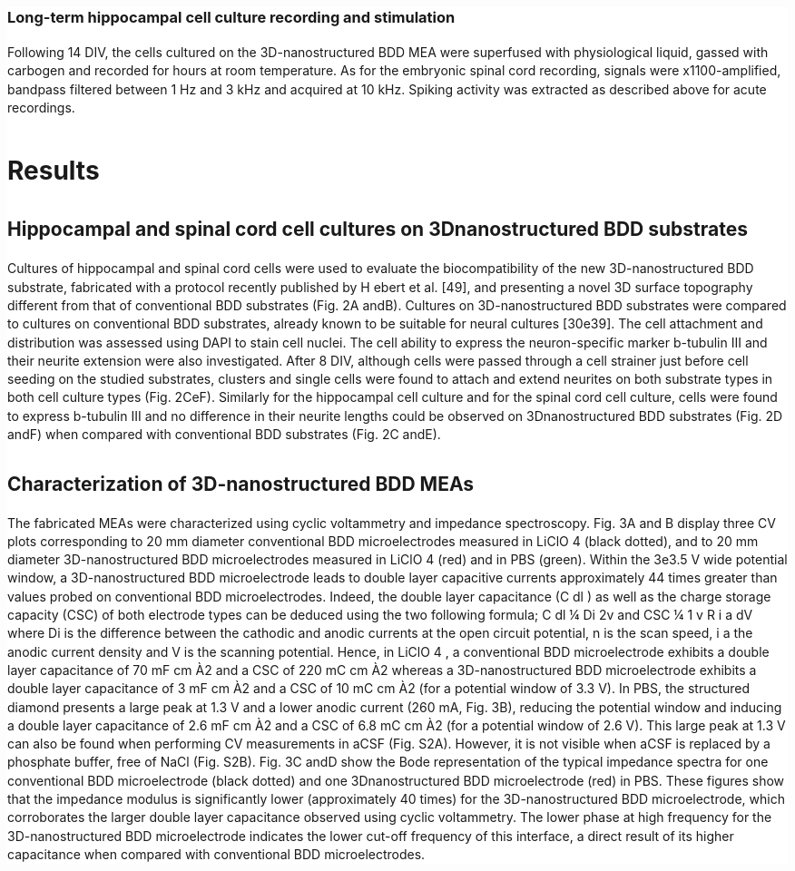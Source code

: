 ### Long-term hippocampal cell culture recording and stimulation

Following 14 DIV, the cells cultured on the 3D-nanostructured BDD MEA were superfused with physiological liquid, gassed with carbogen and recorded for hours at room temperature. As for the embryonic spinal cord recording, signals were x1100-amplified, bandpass filtered between 1 Hz and 3 kHz and acquired at 10 kHz. Spiking activity was extracted as described above for acute recordings.

# Results

## Hippocampal and spinal cord cell cultures on 3Dnanostructured BDD substrates

Cultures of hippocampal and spinal cord cells were used to evaluate the biocompatibility of the new 3D-nanostructured BDD substrate, fabricated with a protocol recently published by H ebert et al. [49], and presenting a novel 3D surface topography different from that of conventional BDD substrates (Fig. 2A andB). Cultures on 3D-nanostructured BDD substrates were compared to cultures on conventional BDD substrates, already known to be suitable for neural cultures [30e39]. The cell attachment and distribution was assessed using DAPI to stain cell nuclei. The cell ability to express the neuron-specific marker b-tubulin III and their neurite extension were also investigated. After 8 DIV, although cells were passed through a cell strainer just before cell seeding on the studied substrates, clusters and single cells were found to attach and extend neurites on both substrate types in both cell culture types (Fig. 2CeF). Similarly for the hippocampal cell culture and for the spinal cord cell culture, cells were found to express b-tubulin III and no difference in their neurite lengths could be observed on 3Dnanostructured BDD substrates (Fig. 2D andF) when compared with conventional BDD substrates (Fig. 2C andE).

## Characterization of 3D-nanostructured BDD MEAs

The fabricated MEAs were characterized using cyclic voltammetry and impedance spectroscopy. Fig. 3A and B display three CV plots corresponding to 20 mm diameter conventional BDD microelectrodes measured in LiClO 4 (black dotted), and to 20 mm diameter 3D-nanostructured BDD microelectrodes measured in LiClO 4 (red) and in PBS (green). Within the 3e3.5 V wide potential window, a 3D-nanostructured BDD microelectrode leads to double layer capacitive currents approximately 44 times greater than values probed on conventional BDD microelectrodes. Indeed, the double layer capacitance (C dl ) as well as the charge storage capacity (CSC) of both electrode types can be deduced using the two following formula; C dl ¼ Di 2v and CSC ¼ 1 v R i a dV where Di is the difference between the cathodic and anodic currents at the open circuit potential, n is the scan speed, i a the anodic current density and V is the scanning potential. Hence, in LiClO 4 , a conventional BDD microelectrode exhibits a double layer capacitance of 70 mF cm À2 and a CSC of 220 mC cm À2 whereas a 3D-nanostructured BDD microelectrode exhibits a double layer capacitance of 3 mF cm À2 and a CSC of 10 mC cm À2 (for a potential window of 3.3 V). In PBS, the structured diamond presents a large peak at 1.3 V and a lower anodic current (260 mA, Fig. 3B), reducing the potential window and inducing a double layer capacitance of 2.6 mF cm À2 and a CSC of 6.8 mC cm À2 (for a potential window of 2.6 V). This large peak at 1.3 V can also be found when performing CV measurements in aCSF (Fig. S2A). However, it is not visible when aCSF is replaced by a phosphate buffer, free of NaCl (Fig. S2B). Fig. 3C andD show the Bode representation of the typical impedance spectra for one conventional BDD microelectrode (black dotted) and one 3Dnanostructured BDD microelectrode (red) in PBS. These figures show that the impedance modulus is significantly lower (approximately 40 times) for the 3D-nanostructured BDD microelectrode, which corroborates the larger double layer capacitance observed using cyclic voltammetry. The lower phase at high frequency for the 3D-nanostructured BDD microelectrode indicates the lower cut-off frequency of this interface, a direct result of its higher capacitance when compared with conventional BDD microelectrodes.
